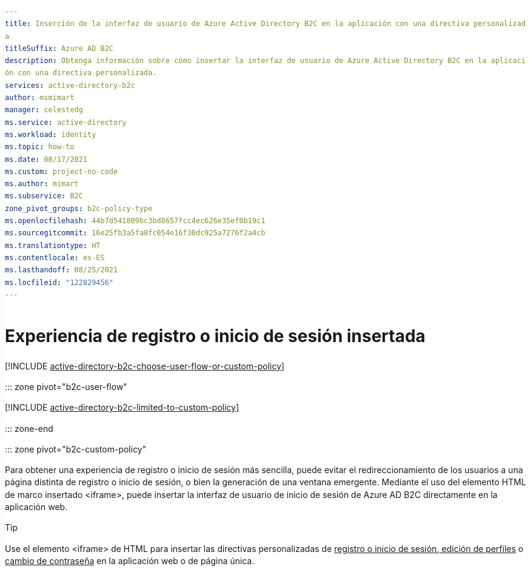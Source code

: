 ```yaml
---
title: Inserción de la interfaz de usuario de Azure Active Directory B2C en la aplicación con una directiva personalizada
titleSuffix: Azure AD B2C
description: Obtenga información sobre cómo insertar la interfaz de usuario de Azure Active Directory B2C en la aplicación con una directiva personalizada.
services: active-directory-b2c
author: msmimart
manager: celestedg
ms.service: active-directory
ms.workload: identity
ms.topic: how-to
ms.date: 08/17/2021
ms.custom: project-no-code
ms.author: mimart
ms.subservice: B2C
zone_pivot_groups: b2c-policy-type
ms.openlocfilehash: 44b7d541809bc3bd8657fcc4ec626e35ef0b19c1
ms.sourcegitcommit: 16e25fb3a5fa8fc054e16f30dc925a7276f2a4cb
ms.translationtype: HT
ms.contentlocale: es-ES
ms.lasthandoff: 08/25/2021
ms.locfileid: "122829456"
---
```

# <a name="embedded-sign-up-or-sign-in-experience"></a>Experiencia de registro o inicio de sesión insertada

[!INCLUDE [active-directory-b2c-choose-user-flow-or-custom-policy](../../includes/active-directory-b2c-choose-user-flow-or-custom-policy.md)]

::: zone pivot="b2c-user-flow"

[!INCLUDE [active-directory-b2c-limited-to-custom-policy](../../includes/active-directory-b2c-limited-to-custom-policy.md)]

::: zone-end

::: zone pivot="b2c-custom-policy"

Para obtener una experiencia de registro o inicio de sesión más sencilla, puede evitar el redireccionamiento de los usuarios a una página distinta de registro o inicio de sesión, o bien la generación de una ventana emergente. Mediante el uso del elemento HTML de marco insertado &lt;iframe&gt;, puede insertar la interfaz de usuario de inicio de sesión de Azure AD B2C directamente en la aplicación web. 

> [!TIP]
> Use el elemento &lt;iframe&gt; de HTML para insertar las directivas personalizadas de [registro o inicio de sesión](add-sign-up-and-sign-in-policy.md),[ edición de perfiles](add-profile-editing-policy.md) o [cambio de contraseña](add-password-change-policy.md) en la aplicación web o de página única.
